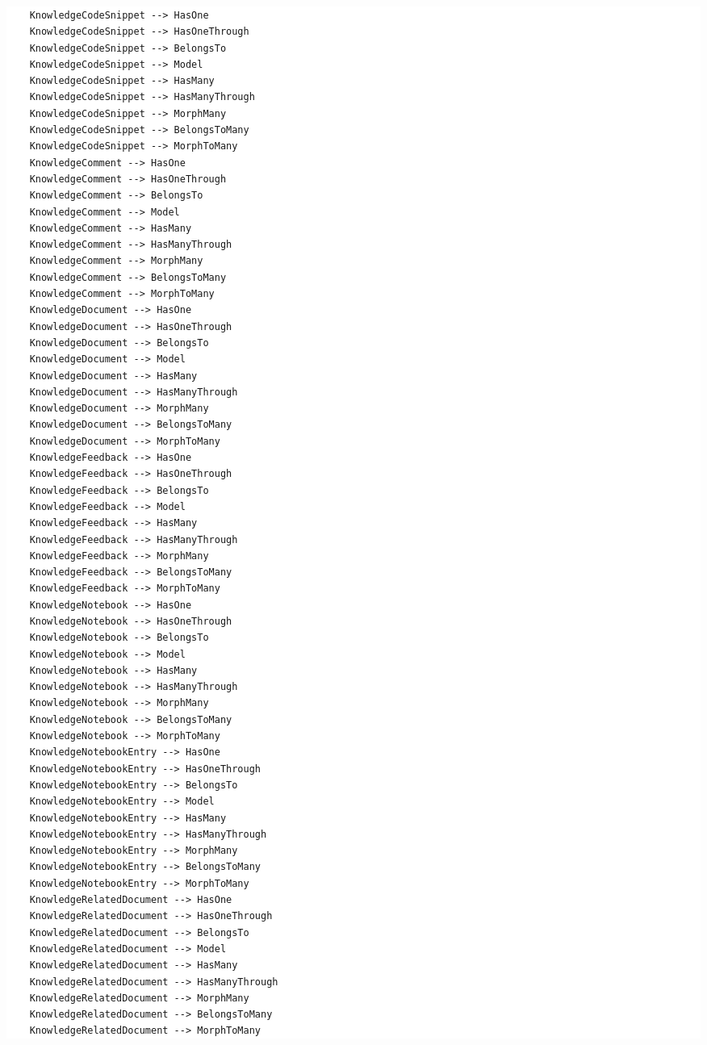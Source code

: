 ```mermaid
    KnowledgeCodeSnippet --> HasOne
    KnowledgeCodeSnippet --> HasOneThrough
    KnowledgeCodeSnippet --> BelongsTo
    KnowledgeCodeSnippet --> Model
    KnowledgeCodeSnippet --> HasMany
    KnowledgeCodeSnippet --> HasManyThrough
    KnowledgeCodeSnippet --> MorphMany
    KnowledgeCodeSnippet --> BelongsToMany
    KnowledgeCodeSnippet --> MorphToMany
    KnowledgeComment --> HasOne
    KnowledgeComment --> HasOneThrough
    KnowledgeComment --> BelongsTo
    KnowledgeComment --> Model
    KnowledgeComment --> HasMany
    KnowledgeComment --> HasManyThrough
    KnowledgeComment --> MorphMany
    KnowledgeComment --> BelongsToMany
    KnowledgeComment --> MorphToMany
    KnowledgeDocument --> HasOne
    KnowledgeDocument --> HasOneThrough
    KnowledgeDocument --> BelongsTo
    KnowledgeDocument --> Model
    KnowledgeDocument --> HasMany
    KnowledgeDocument --> HasManyThrough
    KnowledgeDocument --> MorphMany
    KnowledgeDocument --> BelongsToMany
    KnowledgeDocument --> MorphToMany
    KnowledgeFeedback --> HasOne
    KnowledgeFeedback --> HasOneThrough
    KnowledgeFeedback --> BelongsTo
    KnowledgeFeedback --> Model
    KnowledgeFeedback --> HasMany
    KnowledgeFeedback --> HasManyThrough
    KnowledgeFeedback --> MorphMany
    KnowledgeFeedback --> BelongsToMany
    KnowledgeFeedback --> MorphToMany
    KnowledgeNotebook --> HasOne
    KnowledgeNotebook --> HasOneThrough
    KnowledgeNotebook --> BelongsTo
    KnowledgeNotebook --> Model
    KnowledgeNotebook --> HasMany
    KnowledgeNotebook --> HasManyThrough
    KnowledgeNotebook --> MorphMany
    KnowledgeNotebook --> BelongsToMany
    KnowledgeNotebook --> MorphToMany
    KnowledgeNotebookEntry --> HasOne
    KnowledgeNotebookEntry --> HasOneThrough
    KnowledgeNotebookEntry --> BelongsTo
    KnowledgeNotebookEntry --> Model
    KnowledgeNotebookEntry --> HasMany
    KnowledgeNotebookEntry --> HasManyThrough
    KnowledgeNotebookEntry --> MorphMany
    KnowledgeNotebookEntry --> BelongsToMany
    KnowledgeNotebookEntry --> MorphToMany
    KnowledgeRelatedDocument --> HasOne
    KnowledgeRelatedDocument --> HasOneThrough
    KnowledgeRelatedDocument --> BelongsTo
    KnowledgeRelatedDocument --> Model
    KnowledgeRelatedDocument --> HasMany
    KnowledgeRelatedDocument --> HasManyThrough
    KnowledgeRelatedDocument --> MorphMany
    KnowledgeRelatedDocument --> BelongsToMany
    KnowledgeRelatedDocument --> MorphToMany
```
